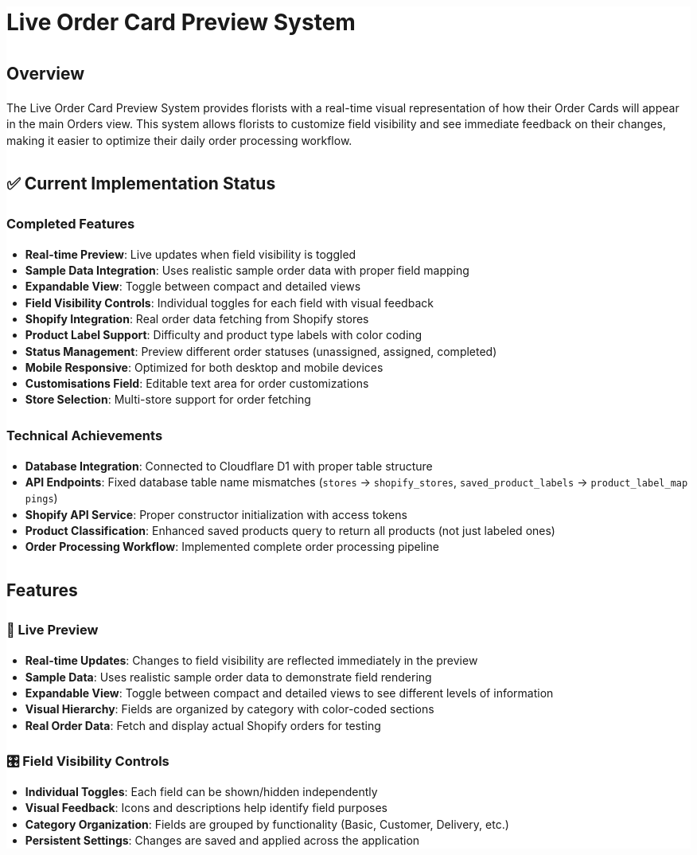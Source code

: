 # Live Order Card Preview System

## Overview

The Live Order Card Preview System provides florists with a real-time visual representation of how their Order Cards will appear in the main Orders view. This system allows florists to customize field visibility and see immediate feedback on their changes, making it easier to optimize their daily order processing workflow.

## ✅ **Current Implementation Status**

### **Completed Features**
- **Real-time Preview**: Live updates when field visibility is toggled
- **Sample Data Integration**: Uses realistic sample order data with proper field mapping
- **Expandable View**: Toggle between compact and detailed views
- **Field Visibility Controls**: Individual toggles for each field with visual feedback
- **Shopify Integration**: Real order data fetching from Shopify stores
- **Product Label Support**: Difficulty and product type labels with color coding
- **Status Management**: Preview different order statuses (unassigned, assigned, completed)
- **Mobile Responsive**: Optimized for both desktop and mobile devices
- **Customisations Field**: Editable text area for order customizations
- **Store Selection**: Multi-store support for order fetching

### **Technical Achievements**
- **Database Integration**: Connected to Cloudflare D1 with proper table structure
- **API Endpoints**: Fixed database table name mismatches (`stores` → `shopify_stores`, `saved_product_labels` → `product_label_mappings`)
- **Shopify API Service**: Proper constructor initialization with access tokens
- **Product Classification**: Enhanced saved products query to return all products (not just labeled ones)
- **Order Processing Workflow**: Implemented complete order processing pipeline

## Features

### 🎯 Live Preview
- **Real-time Updates**: Changes to field visibility are reflected immediately in the preview
- **Sample Data**: Uses realistic sample order data to demonstrate field rendering
- **Expandable View**: Toggle between compact and detailed views to see different levels of information
- **Visual Hierarchy**: Fields are organized by category with color-coded sections
- **Real Order Data**: Fetch and display actual Shopify orders for testing

### 🎛️ Field Visibility Controls
- **Individual Toggles**: Each field can be shown/hidden independently
- **Visual Feedback**: Icons and descriptions help identify field purposes
- **Category Organization**: Fields are grouped by functionality (Basic, Customer, Delivery, etc.)
- **Persistent Settings**: Changes are saved and applied across the application
